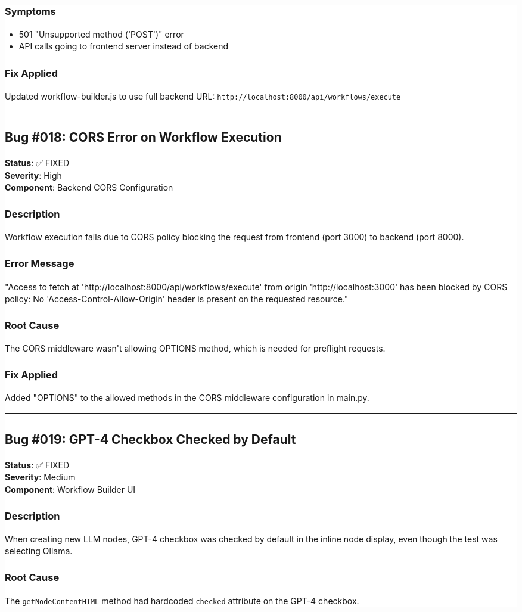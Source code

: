 ### Symptoms

- 501 "Unsupported method ('POST')" error
- API calls going to frontend server instead of backend

### Fix Applied

Updated workflow-builder.js to use full backend URL: `http://localhost:8000/api/workflows/execute`

---

## Bug #018: CORS Error on Workflow Execution

**Status**: ✅ FIXED  
**Severity**: High  
**Component**: Backend CORS Configuration

### Description

Workflow execution fails due to CORS policy blocking the request from frontend (port 3000) to backend (port 8000).

### Error Message

"Access to fetch at 'http://localhost:8000/api/workflows/execute' from origin 'http://localhost:3000' has been blocked by CORS policy: No 'Access-Control-Allow-Origin' header is present on the requested resource."

### Root Cause

The CORS middleware wasn't allowing OPTIONS method, which is needed for preflight requests.

### Fix Applied

Added "OPTIONS" to the allowed methods in the CORS middleware configuration in main.py.

---

## Bug #019: GPT-4 Checkbox Checked by Default

**Status**: ✅ FIXED  
**Severity**: Medium  
**Component**: Workflow Builder UI

### Description

When creating new LLM nodes, GPT-4 checkbox was checked by default in the inline node display, even though the test was selecting Ollama.

### Root Cause

The `getNodeContentHTML` method had hardcoded `checked` attribute on the GPT-4 checkbox.
